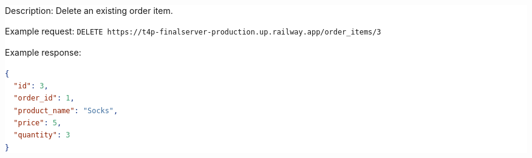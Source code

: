 Description: Delete an existing order item.

Example request: ```DELETE https://t4p-finalserver-production.up.railway.app/order_items/3```

Example response:
```json
{
  "id": 3,
  "order_id": 1,
  "product_name": "Socks",
  "price": 5,
  "quantity": 3
}
```
